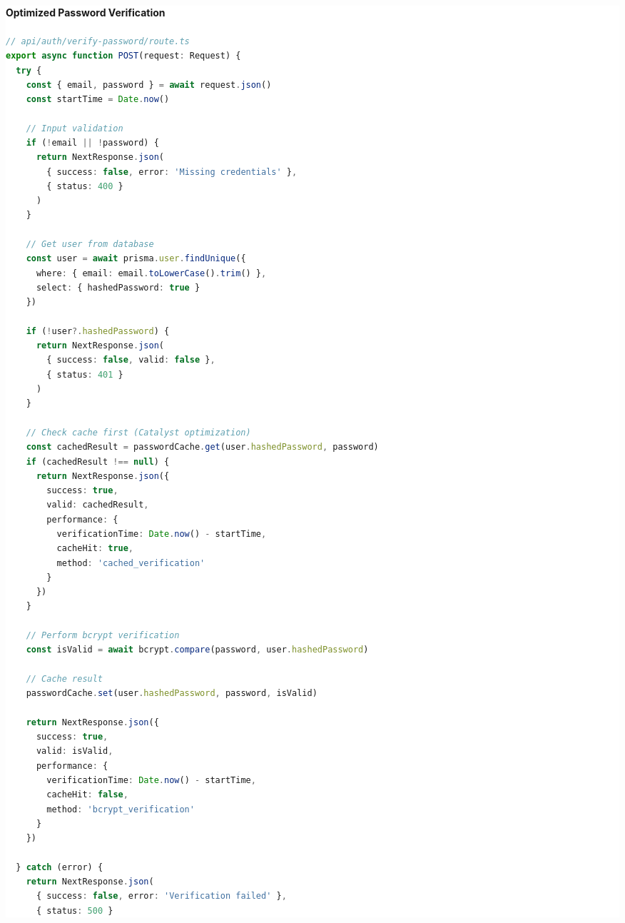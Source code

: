 #### Optimized Password Verification

```typescript
// api/auth/verify-password/route.ts
export async function POST(request: Request) {
  try {
    const { email, password } = await request.json()
    const startTime = Date.now()

    // Input validation
    if (!email || !password) {
      return NextResponse.json(
        { success: false, error: 'Missing credentials' },
        { status: 400 }
      )
    }

    // Get user from database
    const user = await prisma.user.findUnique({
      where: { email: email.toLowerCase().trim() },
      select: { hashedPassword: true }
    })

    if (!user?.hashedPassword) {
      return NextResponse.json(
        { success: false, valid: false },
        { status: 401 }
      )
    }

    // Check cache first (Catalyst optimization)
    const cachedResult = passwordCache.get(user.hashedPassword, password)
    if (cachedResult !== null) {
      return NextResponse.json({
        success: true,
        valid: cachedResult,
        performance: {
          verificationTime: Date.now() - startTime,
          cacheHit: true,
          method: 'cached_verification'
        }
      })
    }

    // Perform bcrypt verification
    const isValid = await bcrypt.compare(password, user.hashedPassword)
    
    // Cache result
    passwordCache.set(user.hashedPassword, password, isValid)

    return NextResponse.json({
      success: true,
      valid: isValid,
      performance: {
        verificationTime: Date.now() - startTime,
        cacheHit: false,
        method: 'bcrypt_verification'
      }
    })

  } catch (error) {
    return NextResponse.json(
      { success: false, error: 'Verification failed' },
      { status: 500 }
```